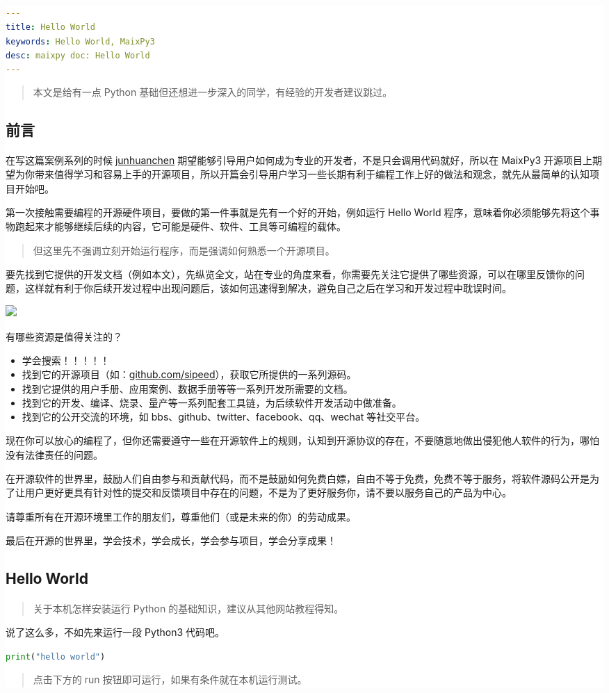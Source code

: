 ```yaml
---
title: Hello World
keywords: Hello World, MaixPy3
desc: maixpy doc: Hello World
---
```


> 本文是给有一点 Python 基础但还想进一步深入的同学，有经验的开发者建议跳过。

## 前言

在写这篇案例系列的时候 [junhuanchen](https://github.com/junhuanchen) 期望能够引导用户如何成为专业的开发者，不是只会调用代码就好，所以在 MaixPy3 开源项目上期望为你带来值得学习和容易上手的开源项目，所以开篇会引导用户学习一些长期有利于编程工作上好的做法和观念，就先从最简单的认知项目开始吧。

第一次接触需要编程的开源硬件项目，要做的第一件事就是先有一个好的开始，例如运行 Hello World 程序，意味着你必须能够先将这个事物跑起来才能够继续后续的内容，它可能是硬件、软件、工具等可编程的载体。

> 但这里先不强调立刻开始运行程序，而是强调如何熟悉一个开源项目。

要先找到它提供的开发文档（例如本文），先纵览全文，站在专业的角度来看，你需要先关注它提供了哪些资源，可以在哪里反馈你的问题，这样就有利于你后续开发过程中出现问题后，该如何迅速得到解决，避免自己之后在学习和开发过程中耽误时间。

![](https://opensource.com/sites/default/files/styles/image-full-size/public/lead-images/OSDC_Resource_Main_Page.png)

有哪些资源是值得关注的？

- 学会搜索！！！！！
- 找到它的开源项目（如：[github.com/sipeed](https://github.com/sipeed)），获取它所提供的一系列源码。
- 找到它提供的用户手册、应用案例、数据手册等等一系列开发所需要的文档。
- 找到它的开发、编译、烧录、量产等一系列配套工具链，为后续软件开发活动中做准备。
- 找到它的公开交流的环境，如 bbs、github、twitter、facebook、qq、wechat 等社交平台。

现在你可以放心的编程了，但你还需要遵守一些在开源软件上的规则，认知到开源协议的存在，不要随意地做出侵犯他人软件的行为，哪怕没有法律责任的问题。

在开源软件的世界里，鼓励人们自由参与和贡献代码，而不是鼓励如何免费白嫖，自由不等于免费，免费不等于服务，将软件源码公开是为了让用户更好更具有针对性的提交和反馈项目中存在的问题，不是为了更好服务你，请不要以服务自己的产品为中心。

请尊重所有在开源环境里工作的朋友们，尊重他们（或是未来的你）的劳动成果。

最后在开源的世界里，学会技术，学会成长，学会参与项目，学会分享成果！

## Hello World

> 关于本机怎样安装运行 Python 的基础知识，建议从其他网站教程得知。

说了这么多，不如先来运行一段 Python3 代码吧。

```python
print("hello world")
```

> 点击下方的 run 按钮即可运行，如果有条件就在本机运行测试。

<div align="center" >
    <iframe src="https://tool.lu/coderunner/embed/aEj.html" style="width:90%; height:320px;" frameborder="0" mozallowfullscreen webkitallowfullscreen allowfullscreen></iframe>
</div>
